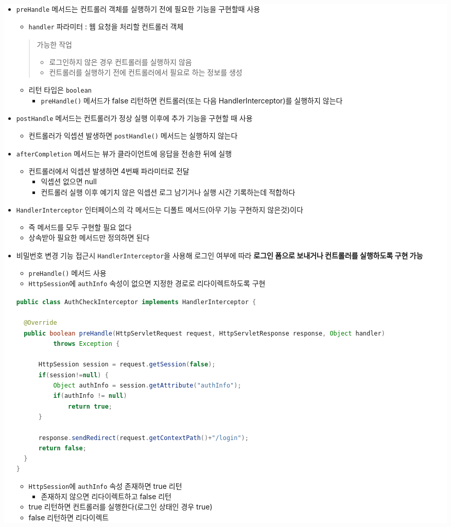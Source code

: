- `preHandle` 메서드는 컨트롤러 객체를 실행하기 전에 필요한 기능을 구현할때 사용

  - `handler` 파라미터 : 웹 요청을 처리할 컨트롤러 객체

  > 가능한 작업
  >
  > - 로그인하지 않은 경우 컨트롤러를 실행하지 않음
  > - 컨트롤러를 실행하기 전에 컨트롤러에서 필요로 하는 정보를 생성

  - 리턴 타입은 `boolean`
    - `preHandle()` 메서드가 false 리턴하면 컨트롤러(또는 다음 HandlerInterceptor)를 실행하지 않는다

- `postHandle` 메서드는 컨트롤러가 정상 실행 이후에 추가 기능을 구현할 때 사용

  - 컨트롤러가 익셉션 발생하면 `postHandle()` 메서드는 실행하지 않는다

- `afterCompletion` 메서드는 뷰가 클라이언트에 응답을 전송한 뒤에 실행

  - 컨트롤러에서 익셉션 발생하면 4번째 파라미터로 전달
    - 익셉션 없으면 null
    - 컨트롤러 실행 이후 예기치 않은 익셉션 로그 남기거나 실행 시간 기록하는데 적합하다



- `HandlerInterceptor` 인터페이스의 각 메서드는 디폴트 메서드(아무 기능 구현하지 않은것)이다
  - 즉 메서드를 모두 구현할 필요 없다
  - 상속받아 필요한 메서드만 정의하면 된다



- 비밀번호 변경 기능 접근시 `HandlerInterceptor`을 사용해 로그인 여부에 따라 **로그인 폼으로 보내거나 컨트롤러를 실행하도록 구현 가능**

  - `preHandle()` 메서드 사용
  - `HttpSession`에 `authInfo` 속성이 없으면 지정한 경로로 리다이렉트하도록 구현

  ```java
  public class AuthCheckInterceptor implements HandlerInterceptor {
  
  	@Override
  	public boolean preHandle(HttpServletRequest request, HttpServletResponse response, Object handler)
  			throws Exception {
  		
  		HttpSession session = request.getSession(false);
  		if(session!=null) {
  			Object authInfo = session.getAttribute("authInfo");
  			if(authInfo != null)
  				return true;
  		}
  		
  		response.sendRedirect(request.getContextPath()+"/login");
  		return false;
  	}
  }
  ```

  - `HttpSession`에 `authInfo` 속성 존재하면 true 리턴
    - 존재하지 않으면 리다이렉트하고 false 리턴
  - true 리턴하면 컨트롤러를 실행한다(로그인 상태인 경우 true)
  - false 리턴하면 리다이렉트
